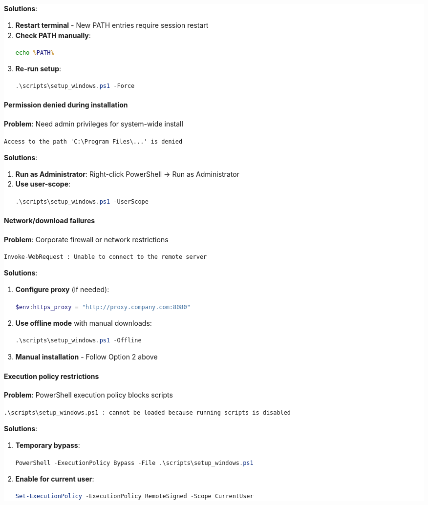 **Solutions**:
1. **Restart terminal** - New PATH entries require session restart
2. **Check PATH manually**:
   ```cmd
   echo %PATH%
   ```
3. **Re-run setup**:
   ```powershell
   .\scripts\setup_windows.ps1 -Force
   ```

#### Permission denied during installation

**Problem**: Need admin privileges for system-wide install
```
Access to the path 'C:\Program Files\...' is denied
```

**Solutions**:
1. **Run as Administrator**: Right-click PowerShell → Run as Administrator
2. **Use user-scope**:
   ```powershell
   .\scripts\setup_windows.ps1 -UserScope
   ```

#### Network/download failures

**Problem**: Corporate firewall or network restrictions
```
Invoke-WebRequest : Unable to connect to the remote server
```

**Solutions**:
1. **Configure proxy** (if needed):
   ```powershell
   $env:https_proxy = "http://proxy.company.com:8080"
   ```
2. **Use offline mode** with manual downloads:
   ```powershell
   .\scripts\setup_windows.ps1 -Offline
   ```
3. **Manual installation** - Follow Option 2 above

#### Execution policy restrictions

**Problem**: PowerShell execution policy blocks scripts
```
.\scripts\setup_windows.ps1 : cannot be loaded because running scripts is disabled
```

**Solutions**:
1. **Temporary bypass**:
   ```powershell
   PowerShell -ExecutionPolicy Bypass -File .\scripts\setup_windows.ps1
   ```
2. **Enable for current user**:
   ```powershell
   Set-ExecutionPolicy -ExecutionPolicy RemoteSigned -Scope CurrentUser
   ```
